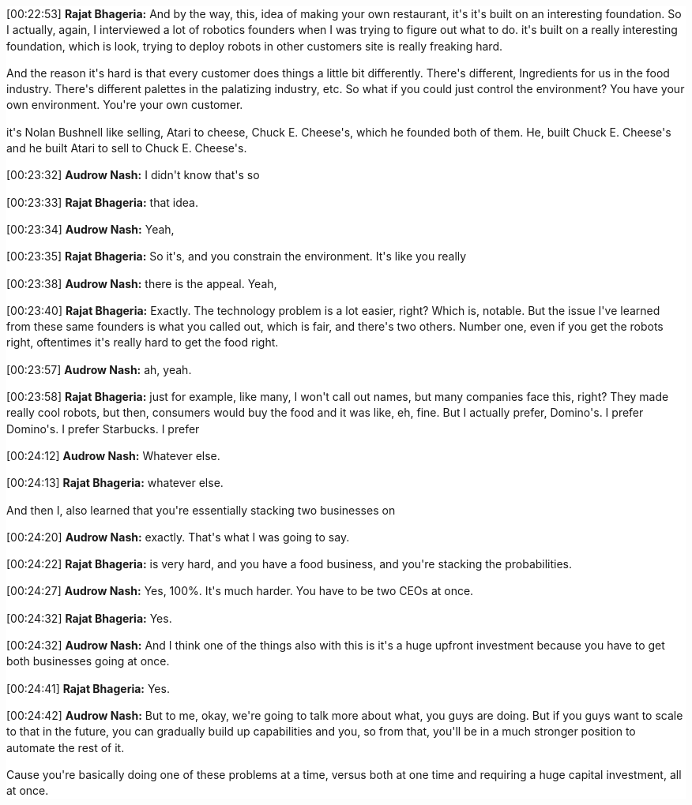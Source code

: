 [00:22:53] **Rajat Bhageria:** And by the way, this, idea of making your own restaurant, it's it's built on an interesting foundation. So I actually, again, I interviewed a lot of robotics founders when I was trying to figure out what to do. it's built on a really interesting foundation, which is look, trying to deploy robots in other customers site is really freaking hard.

And the reason it's hard is that every customer does things a little bit differently. There's different, Ingredients for us in the food industry. There's different palettes in the palatizing industry, etc. So what if you could just control the environment? You have your own environment. You're your own customer.

it's Nolan Bushnell like selling, Atari to cheese, Chuck E. Cheese's, which he founded both of them. He, built Chuck E. Cheese's and he built Atari to sell to Chuck E. Cheese's.

[00:23:32] **Audrow Nash:** I didn't know that's so

[00:23:33] **Rajat Bhageria:** that idea.

[00:23:34] **Audrow Nash:** Yeah,

[00:23:35] **Rajat Bhageria:** So it's, and you constrain the environment. It's like you really

[00:23:38] **Audrow Nash:** there is the appeal. Yeah,

[00:23:40] **Rajat Bhageria:** Exactly. The technology problem is a lot easier, right? Which is, notable. But the issue I've learned from these same founders is what you called out, which is fair, and there's two others. Number one, even if you get the robots right, oftentimes it's really hard to get the food right.

[00:23:57] **Audrow Nash:** ah, yeah.

[00:23:58] **Rajat Bhageria:** just for example, like many, I won't call out names, but many companies face this, right? They made really cool robots, but then, consumers would buy the food and it was like, eh, fine. But I actually prefer, Domino's. I prefer Domino's. I prefer Starbucks. I prefer

[00:24:12] **Audrow Nash:** Whatever else.

[00:24:13] **Rajat Bhageria:** whatever else.

And then I, also learned that you're essentially stacking two businesses on

[00:24:20] **Audrow Nash:** exactly. That's what I was going to say.

[00:24:22] **Rajat Bhageria:** is very hard, and you have a food business, and you're stacking the probabilities.

[00:24:27] **Audrow Nash:** Yes, 100%. It's much harder. You have to be two CEOs at once.

[00:24:32] **Rajat Bhageria:** Yes.

[00:24:32] **Audrow Nash:** And I think one of the things also with this is it's a huge upfront investment because you have to get both businesses going at once.

[00:24:41] **Rajat Bhageria:** Yes.

[00:24:42] **Audrow Nash:** But to me, okay, we're going to talk more about what, you guys are doing. But if you guys want to scale to that in the future, you can gradually build up capabilities and you, so from that, you'll be in a much stronger position to automate the rest of it.

Cause you're basically doing one of these problems at a time, versus both at one time and requiring a huge capital investment, all at once.

